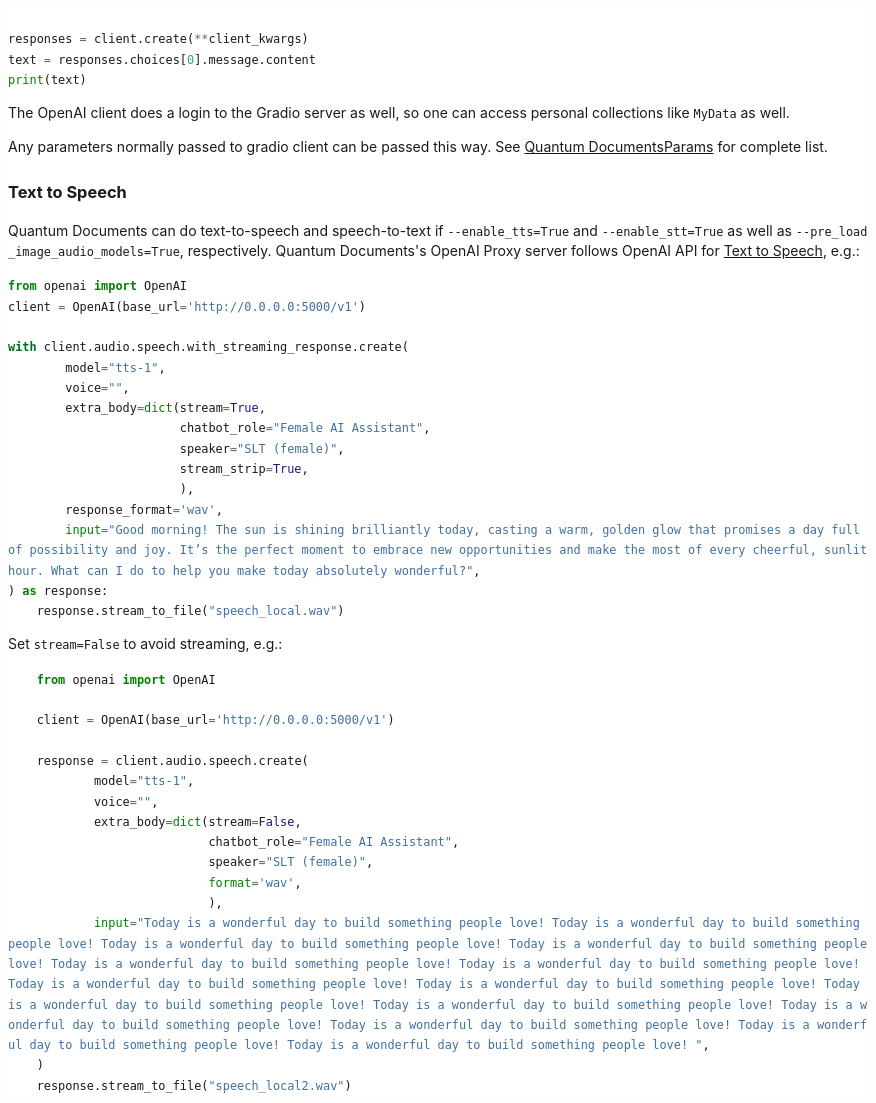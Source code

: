 ```python

responses = client.create(**client_kwargs)
text = responses.choices[0].message.content
print(text)
```
The OpenAI client does a login to the Gradio server as well, so one can access personal collections like `MyData` as well.

Any parameters normally passed to gradio client can be passed this way. See [Quantum DocumentsParams](../openai_server/server.py) for complete list.

### Text to Speech

Quantum Documents can do text-to-speech and speech-to-text if `--enable_tts=True` and `--enable_stt=True` as well
as `--pre_load_image_audio_models=True`, respectively. Quantum Documents's OpenAI Proxy server follows OpenAI API
for [Text to Speech](https://platform.openai.com/docs/guides/text-to-speech), e.g.:

```python
from openai import OpenAI
client = OpenAI(base_url='http://0.0.0.0:5000/v1')

with client.audio.speech.with_streaming_response.create(
        model="tts-1",
        voice="",
        extra_body=dict(stream=True,
                        chatbot_role="Female AI Assistant",
                        speaker="SLT (female)",
                        stream_strip=True,
                        ),
        response_format='wav',
        input="Good morning! The sun is shining brilliantly today, casting a warm, golden glow that promises a day full of possibility and joy. It’s the perfect moment to embrace new opportunities and make the most of every cheerful, sunlit hour. What can I do to help you make today absolutely wonderful?",
) as response:
    response.stream_to_file("speech_local.wav")
```

Set `stream=False` to avoid streaming, e.g.:
```python
    from openai import OpenAI

    client = OpenAI(base_url='http://0.0.0.0:5000/v1')

    response = client.audio.speech.create(
            model="tts-1",
            voice="",
            extra_body=dict(stream=False,
                            chatbot_role="Female AI Assistant",
                            speaker="SLT (female)",
                            format='wav',
                            ),
            input="Today is a wonderful day to build something people love! Today is a wonderful day to build something people love! Today is a wonderful day to build something people love! Today is a wonderful day to build something people love! Today is a wonderful day to build something people love! Today is a wonderful day to build something people love! Today is a wonderful day to build something people love! Today is a wonderful day to build something people love! Today is a wonderful day to build something people love! Today is a wonderful day to build something people love! Today is a wonderful day to build something people love! Today is a wonderful day to build something people love! Today is a wonderful day to build something people love! Today is a wonderful day to build something people love! ",
    )
    response.stream_to_file("speech_local2.wav")
```